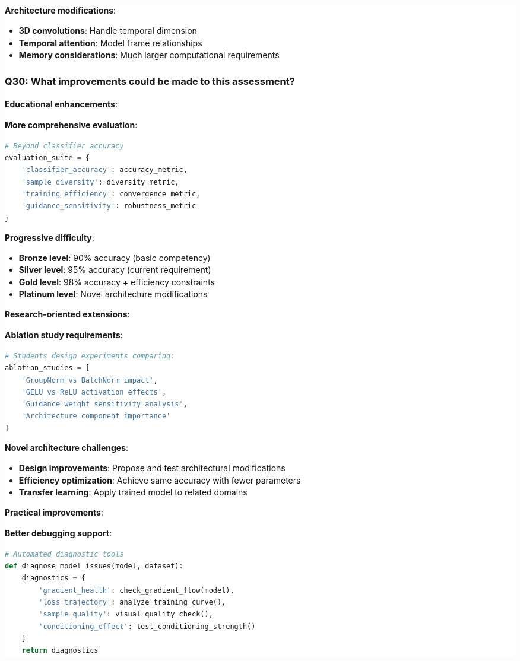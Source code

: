 **Architecture modifications**:
- **3D convolutions**: Handle temporal dimension
- **Temporal attention**: Model frame relationships
- **Memory considerations**: Much larger computational requirements

### Q30: What improvements could be made to this assessment?

**Educational enhancements**:

**More comprehensive evaluation**:
```python
# Beyond classifier accuracy
evaluation_suite = {
    'classifier_accuracy': accuracy_metric,
    'sample_diversity': diversity_metric,
    'training_efficiency': convergence_metric,
    'guidance_sensitivity': robustness_metric
}
```

**Progressive difficulty**:
- **Bronze level**: 90% accuracy (basic competency)
- **Silver level**: 95% accuracy (current requirement)
- **Gold level**: 98% accuracy + efficiency constraints
- **Platinum level**: Novel architecture modifications

**Research-oriented extensions**:

**Ablation study requirements**:
```python
# Students design experiments comparing:
ablation_studies = [
    'GroupNorm vs BatchNorm impact',
    'GELU vs ReLU activation effects',
    'Guidance weight sensitivity analysis',
    'Architecture component importance'
]
```

**Novel architecture challenges**:
- **Design improvements**: Propose and test architectural modifications
- **Efficiency optimization**: Achieve same accuracy with fewer parameters
- **Transfer learning**: Apply trained model to related domains

**Practical improvements**:

**Better debugging support**:
```python
# Automated diagnostic tools
def diagnose_model_issues(model, dataset):
    diagnostics = {
        'gradient_health': check_gradient_flow(model),
        'loss_trajectory': analyze_training_curve(),
        'sample_quality': visual_quality_check(),
        'conditioning_effect': test_conditioning_strength()
    }
    return diagnostics
```
